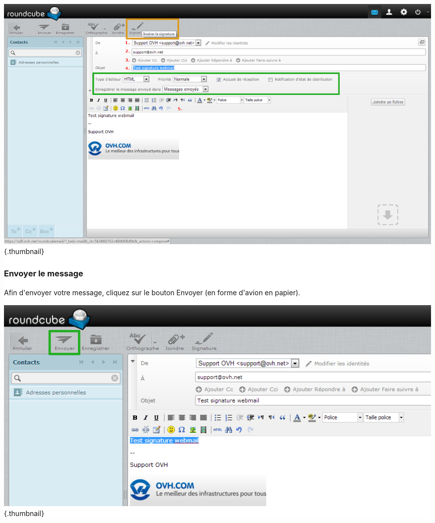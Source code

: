![hosting](images/img_1406.jpg){.thumbnail}


### Envoyer le message
Afin d'envoyer votre message, cliquez sur le bouton Envoyer (en forme d'avion en papier).


![hosting](images/img_1305.jpg){.thumbnail}
